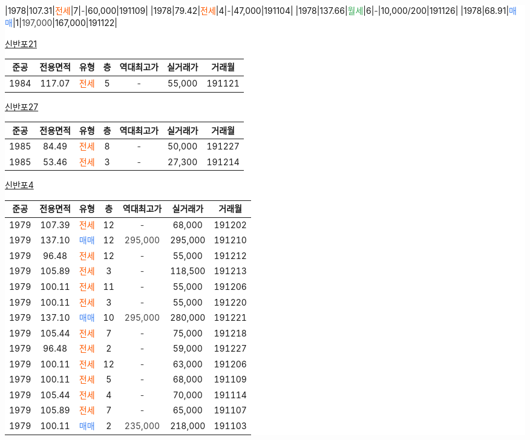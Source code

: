 |1978|107.31|<span style="color:#ff5a00">전세</span>|7|<span style="color:#444444">-</span>|60,000|191109|
|1978|79.42|<span style="color:#ff5a00">전세</span>|4|<span style="color:#444444">-</span>|47,000|191104|
|1978|137.66|<span style="color:#34a853">월세</span>|6|<span style="color:#444444">-</span>|10,000/200|191126|
|1978|68.91|<span style="color:#4285f3">매매</span>|1|<span style="color:#444444">197,000</span>|167,000|191122|


<script async src="//pagead2.googlesyndication.com/pagead/js/adsbygoogle.js"></script>

<ins class="adsbygoogle"
     style="display:block"
     data-ad-client="ca-pub-2446590836940007"
     data-ad-slot="1659523306"
     data-ad-format="auto"
     data-full-width-responsive="true"></ins>
<script>
(adsbygoogle = window.adsbygoogle || []).push({});
</script>


[신반포21](https://search.naver.com/search.naver?query=%EC%84%9C%EC%9A%B8%ED%8A%B9%EB%B3%84%EC%8B%9C+%EC%84%9C%EC%B4%88%EA%B5%AC+%EC%9E%A0%EC%9B%90%EB%8F%99+%EC%8B%A0%EB%B0%98%ED%8F%AC21)

|준공|전용면적|유형|층|역대최고가|실거래가|거래월|
|:---:|:---:|:---:|:---:|:---:|:---:|:---:|
|1984|117.07|<span style="color:#ff5a00">전세</span>|5|<span style="color:#444444">-</span>|55,000|191121|

[신반포27](https://search.naver.com/search.naver?query=%EC%84%9C%EC%9A%B8%ED%8A%B9%EB%B3%84%EC%8B%9C+%EC%84%9C%EC%B4%88%EA%B5%AC+%EC%9E%A0%EC%9B%90%EB%8F%99+%EC%8B%A0%EB%B0%98%ED%8F%AC27)

|준공|전용면적|유형|층|역대최고가|실거래가|거래월|
|:---:|:---:|:---:|:---:|:---:|:---:|:---:|
|1985|84.49|<span style="color:#ff5a00">전세</span>|8|<span style="color:#444444">-</span>|50,000|191227|
|1985|53.46|<span style="color:#ff5a00">전세</span>|3|<span style="color:#444444">-</span>|27,300|191214|

[신반포4](https://search.naver.com/search.naver?query=%EC%84%9C%EC%9A%B8%ED%8A%B9%EB%B3%84%EC%8B%9C+%EC%84%9C%EC%B4%88%EA%B5%AC+%EC%9E%A0%EC%9B%90%EB%8F%99+%EC%8B%A0%EB%B0%98%ED%8F%AC4)

|준공|전용면적|유형|층|역대최고가|실거래가|거래월|
|:---:|:---:|:---:|:---:|:---:|:---:|:---:|
|1979|107.39|<span style="color:#ff5a00">전세</span>|12|<span style="color:#444444">-</span>|68,000|191202|
|1979|137.10|<span style="color:#4285f3">매매</span>|12|<span style="color:#444444">295,000</span>|295,000|191210|
|1979|96.48|<span style="color:#ff5a00">전세</span>|12|<span style="color:#444444">-</span>|55,000|191212|
|1979|105.89|<span style="color:#ff5a00">전세</span>|3|<span style="color:#444444">-</span>|118,500|191213|
|1979|100.11|<span style="color:#ff5a00">전세</span>|11|<span style="color:#444444">-</span>|55,000|191206|
|1979|100.11|<span style="color:#ff5a00">전세</span>|3|<span style="color:#444444">-</span>|55,000|191220|
|1979|137.10|<span style="color:#4285f3">매매</span>|10|<span style="color:#444444">295,000</span>|280,000|191221|
|1979|105.44|<span style="color:#ff5a00">전세</span>|7|<span style="color:#444444">-</span>|75,000|191218|
|1979|96.48|<span style="color:#ff5a00">전세</span>|2|<span style="color:#444444">-</span>|59,000|191227|
|1979|100.11|<span style="color:#ff5a00">전세</span>|12|<span style="color:#444444">-</span>|63,000|191206|
|1979|100.11|<span style="color:#ff5a00">전세</span>|5|<span style="color:#444444">-</span>|68,000|191109|
|1979|105.44|<span style="color:#ff5a00">전세</span>|4|<span style="color:#444444">-</span>|70,000|191114|
|1979|105.89|<span style="color:#ff5a00">전세</span>|7|<span style="color:#444444">-</span>|65,000|191107|
|1979|100.11|<span style="color:#4285f3">매매</span>|2|<span style="color:#444444">235,000</span>|218,000|191103|